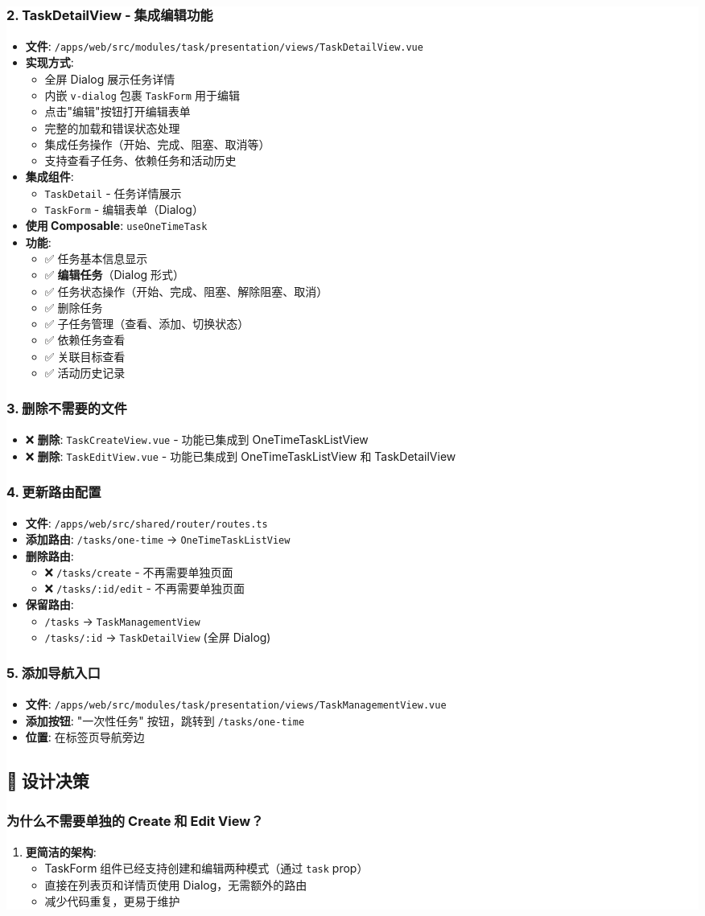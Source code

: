 ### 2. **TaskDetailView** - 集成编辑功能
- **文件**: `/apps/web/src/modules/task/presentation/views/TaskDetailView.vue`
- **实现方式**:
  - 全屏 Dialog 展示任务详情
  - 内嵌 `v-dialog` 包裹 `TaskForm` 用于编辑
  - 点击"编辑"按钮打开编辑表单
  - 完整的加载和错误状态处理
  - 集成任务操作（开始、完成、阻塞、取消等）
  - 支持查看子任务、依赖任务和活动历史
- **集成组件**:
  - `TaskDetail` - 任务详情展示
  - `TaskForm` - 编辑表单（Dialog）
- **使用 Composable**: `useOneTimeTask`
- **功能**:
  - ✅ 任务基本信息显示
  - ✅ **编辑任务**（Dialog 形式）
  - ✅ 任务状态操作（开始、完成、阻塞、解除阻塞、取消）
  - ✅ 删除任务
  - ✅ 子任务管理（查看、添加、切换状态）
  - ✅ 依赖任务查看
  - ✅ 关联目标查看
  - ✅ 活动历史记录

### 3. **删除不需要的文件**
- ❌ **删除**: `TaskCreateView.vue` - 功能已集成到 OneTimeTaskListView
- ❌ **删除**: `TaskEditView.vue` - 功能已集成到 OneTimeTaskListView 和 TaskDetailView

### 4. **更新路由配置**
- **文件**: `/apps/web/src/shared/router/routes.ts`
- **添加路由**: `/tasks/one-time` → `OneTimeTaskListView`
- **删除路由**: 
  - ❌ `/tasks/create` - 不再需要单独页面
  - ❌ `/tasks/:id/edit` - 不再需要单独页面
- **保留路由**:
  - `/tasks` → `TaskManagementView`
  - `/tasks/:id` → `TaskDetailView` (全屏 Dialog)

### 5. **添加导航入口**
- **文件**: `/apps/web/src/modules/task/presentation/views/TaskManagementView.vue`
- **添加按钮**: "一次性任务" 按钮，跳转到 `/tasks/one-time`
- **位置**: 在标签页导航旁边

## 🎨 设计决策

### 为什么不需要单独的 Create 和 Edit View？
1. **更简洁的架构**:
   - TaskForm 组件已经支持创建和编辑两种模式（通过 `task` prop）
   - 直接在列表页和详情页使用 Dialog，无需额外的路由
   - 减少代码重复，更易于维护
